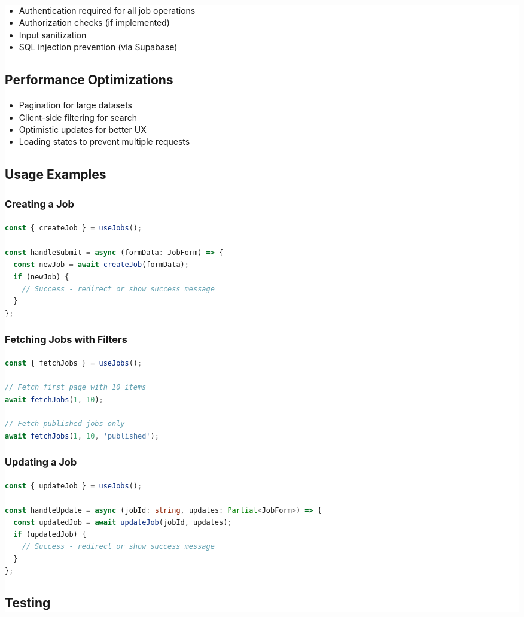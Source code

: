 - Authentication required for all job operations
- Authorization checks (if implemented)
- Input sanitization
- SQL injection prevention (via Supabase)

## Performance Optimizations

- Pagination for large datasets
- Client-side filtering for search
- Optimistic updates for better UX
- Loading states to prevent multiple requests

## Usage Examples

### Creating a Job
```typescript
const { createJob } = useJobs();

const handleSubmit = async (formData: JobForm) => {
  const newJob = await createJob(formData);
  if (newJob) {
    // Success - redirect or show success message
  }
};
```

### Fetching Jobs with Filters
```typescript
const { fetchJobs } = useJobs();

// Fetch first page with 10 items
await fetchJobs(1, 10);

// Fetch published jobs only
await fetchJobs(1, 10, 'published');
```

### Updating a Job
```typescript
const { updateJob } = useJobs();

const handleUpdate = async (jobId: string, updates: Partial<JobForm>) => {
  const updatedJob = await updateJob(jobId, updates);
  if (updatedJob) {
    // Success - redirect or show success message
  }
};
```

## Testing
